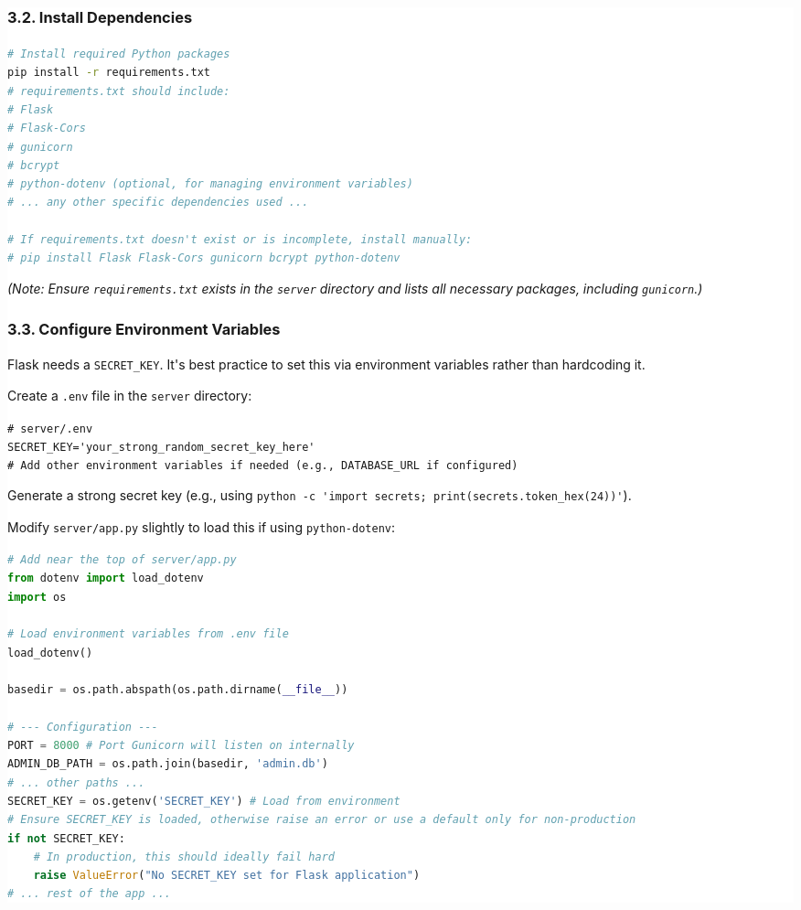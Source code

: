 ### 3.2. Install Dependencies

```bash
# Install required Python packages
pip install -r requirements.txt
# requirements.txt should include:
# Flask
# Flask-Cors
# gunicorn
# bcrypt
# python-dotenv (optional, for managing environment variables)
# ... any other specific dependencies used ...

# If requirements.txt doesn't exist or is incomplete, install manually:
# pip install Flask Flask-Cors gunicorn bcrypt python-dotenv
```

*(Note: Ensure `requirements.txt` exists in the `server` directory and lists all necessary packages, including `gunicorn`.)*

### 3.3. Configure Environment Variables

Flask needs a `SECRET_KEY`. It's best practice to set this via environment variables rather than hardcoding it.

Create a `.env` file in the `server` directory:

```plaintext
# server/.env
SECRET_KEY='your_strong_random_secret_key_here'
# Add other environment variables if needed (e.g., DATABASE_URL if configured)
```

Generate a strong secret key (e.g., using `python -c 'import secrets; print(secrets.token_hex(24))'`).

Modify `server/app.py` slightly to load this if using `python-dotenv`:

```python
# Add near the top of server/app.py
from dotenv import load_dotenv
import os

# Load environment variables from .env file
load_dotenv()

basedir = os.path.abspath(os.path.dirname(__file__))

# --- Configuration ---
PORT = 8000 # Port Gunicorn will listen on internally
ADMIN_DB_PATH = os.path.join(basedir, 'admin.db')
# ... other paths ...
SECRET_KEY = os.getenv('SECRET_KEY') # Load from environment
# Ensure SECRET_KEY is loaded, otherwise raise an error or use a default only for non-production
if not SECRET_KEY:
    # In production, this should ideally fail hard
    raise ValueError("No SECRET_KEY set for Flask application")
# ... rest of the app ...
```
